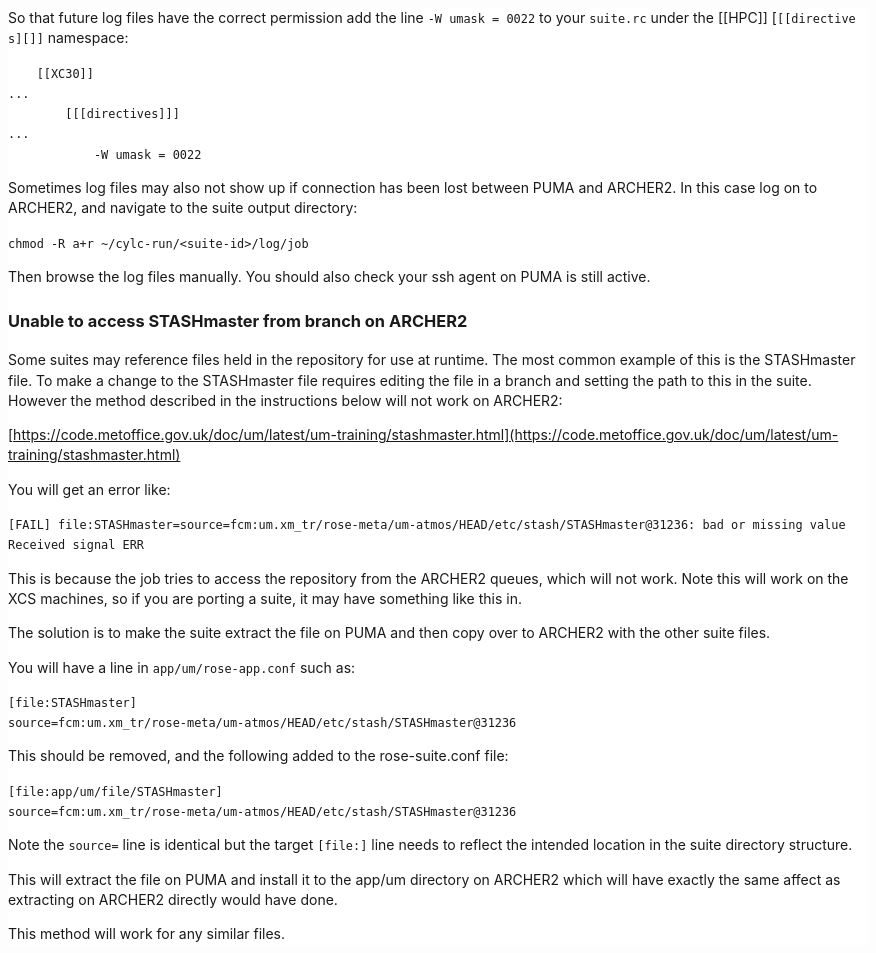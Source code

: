 So that future log files have the correct permission add the line `-W umask = 0022` to your `suite.rc` under the [[HPC]] [`[[directives][]]` namespace:
~~~
    [[XC30]]
...
        [[[directives]]]
...
            -W umask = 0022
~~~
Sometimes log files may also not show up if connection has been lost between PUMA and ARCHER2. In this case log on to ARCHER2, and navigate to the suite output directory:
~~~
chmod -R a+r ~/cylc-run/<suite-id>/log/job
~~~
Then browse the log files manually. You should also check your ssh agent on PUMA is still active.

### Unable to access STASHmaster from branch on ARCHER2

Some suites may reference files held in the repository for use at runtime. The most common example of this is the STASHmaster file. To make a change to the STASHmaster file requires editing the file in a branch and setting the path to this in the suite. However the method described in the instructions below will not work on ARCHER2:

​[https://code.metoffice.gov.uk/doc/um/latest/um-training/stashmaster.html](https://code.metoffice.gov.uk/doc/um/latest/um-training/stashmaster.html)

You will get an error like:
~~~
[FAIL] file:STASHmaster=source=fcm:um.xm_tr/rose-meta/um-atmos/HEAD/etc/stash/STASHmaster@31236: bad or missing value
Received signal ERR
~~~
This is because the job tries to access the repository from the ARCHER2 queues, which will not work. Note this will work on the XCS machines, so if you are porting a suite, it may have something like this in.

The solution is to make the suite extract the file on PUMA and then copy over to ARCHER2 with the other suite files.

You will have a line in `app/um/rose-app.conf` such as:
~~~
[file:STASHmaster]
source=fcm:um.xm_tr/rose-meta/um-atmos/HEAD/etc/stash/STASHmaster@31236
~~~
This should be removed, and the following added to the rose-suite.conf file:
~~~
[file:app/um/file/STASHmaster] 
source=fcm:um.xm_tr/rose-meta/um-atmos/HEAD/etc/stash/STASHmaster@31236
~~~
Note the `source=` line is identical but the target `[file:]` line needs to reflect the intended location in the suite directory structure.

This will extract the file on PUMA and install it to the app/um directory on ARCHER2 which will have exactly the same affect as extracting on ARCHER2 directly would have done.

This method will work for any similar files. 